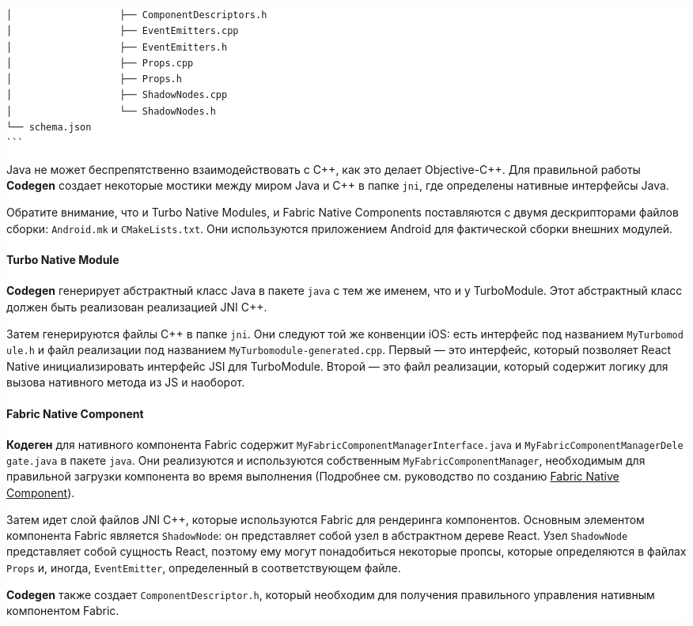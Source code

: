     │                   ├── ComponentDescriptors.h
    │                   ├── EventEmitters.cpp
    │                   ├── EventEmitters.h
    │                   ├── Props.cpp
    │                   ├── Props.h
    │                   ├── ShadowNodes.cpp
    │                   └── ShadowNodes.h
    └── schema.json
    ```

Java не может беспрепятственно взаимодействовать с C++, как это делает Objective-C++. Для правильной работы **Codegen** создает некоторые мостики между миром Java и C++ в папке `jni`, где определены нативные интерфейсы Java.

Обратите внимание, что и Turbo Native Modules, и Fabric Native Components поставляются с двумя дескрипторами файлов сборки: `Android.mk` и `CMakeLists.txt`. Они используются приложением Android для фактической сборки внешних модулей.

#### Turbo Native Module

**Codegen** генерирует абстрактный класс Java в пакете `java` с тем же именем, что и у TurboModule. Этот абстрактный класс должен быть реализован реализацией JNI C++.

Затем генерируются файлы C++ в папке `jni`. Они следуют той же конвенции iOS: есть интерфейс под названием `MyTurbomodule.h` и файл реализации под названием `MyTurbomodule-generated.cpp`. Первый — это интерфейс, который позволяет React Native инициализировать интерфейс JSI для TurboModule. Второй — это файл реализации, который содержит логику для вызова нативного метода из JS и наоборот.

#### Fabric Native Component

**Кодеген** для нативного компонента Fabric содержит `MyFabricComponentManagerInterface.java` и `MyFabricComponentManagerDelegate.java` в пакете `java`. Они реализуются и используются собственным `MyFabricComponentManager`, необходимым для правильной загрузки компонента во время выполнения (Подробнее см. руководство по созданию [Fabric Native Component](the-new-architecture-pillars-fabric-components.md)).

Затем идет слой файлов JNI C++, которые используются Fabric для рендеринга компонентов. Основным элементом компонента Fabric является `ShadowNode`: он представляет собой узел в абстрактном дереве React. Узел `ShadowNode` представляет собой сущность React, поэтому ему могут понадобиться некоторые пропсы, которые определяются в файлах `Props` и, иногда, `EventEmitter`, определенный в соответствующем файле.

**Codegen** также создает `ComponentDescriptor.h`, который необходим для получения правильного управления нативным компонентом Fabric.
